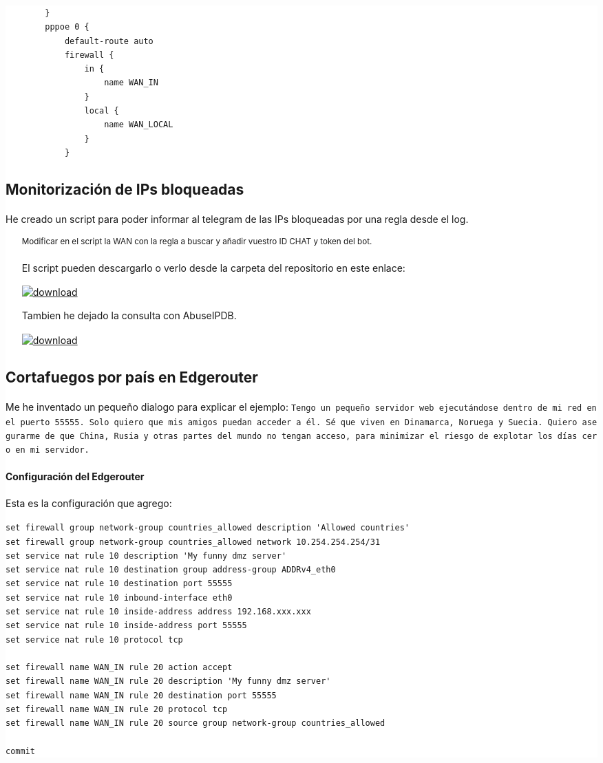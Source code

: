 ```shell
        }
        pppoe 0 {
            default-route auto
            firewall {
                in {
                    name WAN_IN
                }
                local {
                    name WAN_LOCAL
                }
            }
```

## Monitorización de IPs bloqueadas
He creado un script para poder informar al telegram de las IPs bloqueadas por una regla desde el log.
<ul><p><sup>Modificar en el script la WAN con la regla a buscar y añadir vuestro ID CHAT y token del bot.</sup></ul></p>
<ul><p>El script pueden descargarlo o verlo desde la carpeta del repositorio en este enlace:</ul></p>
<ul><p><a title="download" href="https://github.com/JuanRodenas/Ubiquiti/blob/main/scripts/TelegramQueryLog" target="_blank"><img src="./files/down.png" alt="download" width="100" align="center" /></a></ul></p>
<ul><p>Tambien he dejado la consulta con AbuseIPDB.</ul></p>
<ul><p><a title="download" href="https://github.com/JuanRodenas/Ubiquiti/blob/main/scripts/TelegramQueryLog_ABUSEIPDB" target="_blank"><img src="./files/down.png" alt="download" width="100" align="center" /></a></ul></p>

## Cortafuegos por país en Edgerouter

Me he inventado un pequeño dialogo para explicar el ejemplo:
`Tengo un pequeño servidor web ejecutándose dentro de mi red en el puerto 55555. Solo quiero que mis amigos puedan acceder a él. Sé que viven en Dinamarca, Noruega y Suecia. Quiero asegurarme de que China, Rusia y otras partes del mundo no tengan acceso, para minimizar el riesgo de explotar los días cero en mi servidor.`

#### Configuración del Edgerouter

Esta es la configuración que agrego:
```shell
set firewall group network-group countries_allowed description 'Allowed countries'
set firewall group network-group countries_allowed network 10.254.254.254/31
set service nat rule 10 description 'My funny dmz server'
set service nat rule 10 destination group address-group ADDRv4_eth0
set service nat rule 10 destination port 55555
set service nat rule 10 inbound-interface eth0
set service nat rule 10 inside-address address 192.168.xxx.xxx
set service nat rule 10 inside-address port 55555
set service nat rule 10 protocol tcp

set firewall name WAN_IN rule 20 action accept
set firewall name WAN_IN rule 20 description 'My funny dmz server'
set firewall name WAN_IN rule 20 destination port 55555
set firewall name WAN_IN rule 20 protocol tcp
set firewall name WAN_IN rule 20 source group network-group countries_allowed

commit
```
